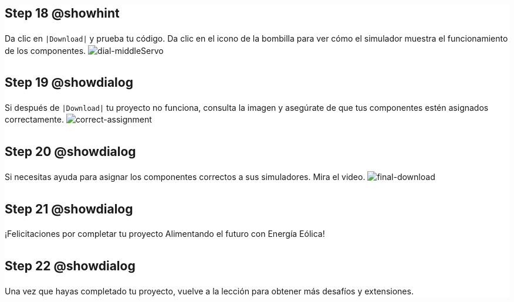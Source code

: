 ```blocks
```

## Step 18 @showhint
Da clic en ``|Download|`` y prueba tu código. Da clic en el icono de la bombilla para ver cómo el simulador muestra el funcionamiento de los componentes.
![dial-middleServo](https://climate-action-kits.github.io/pxt-fwd-edu/tutorial-assets/dial-middleServo.gif)

## Step 19 @showdialog
Si después de ``|Download|`` tu proyecto no funciona, consulta la imagen y asegúrate  de que tus componentes estén asignados correctamente.
![correct-assignment](https://climate-action-kits.github.io/pxt-fwd-edu/tutorial-assets/correct-assignment.png)

## Step 20 @showdialog
Si necesitas ayuda para asignar los componentes correctos a sus simuladores. Mira el video.
![final-download](https://climate-action-kits.github.io/pxt-fwd-edu/tutorial-assets/final-download.gif)

## Step 21 @showdialog
¡Felicitaciones por completar tu proyecto Alimentando el futuro con Energía Eólica!

## Step 22 @showdialog
Una vez que hayas completado tu proyecto, vuelve a la lección para obtener más desafíos y extensiones.
